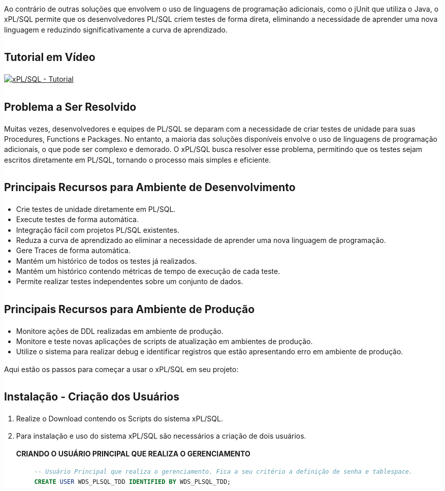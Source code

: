 Ao contrário de outras soluções que envolvem o uso de linguagens de programação adicionais, como o jUnit que utiliza o Java, o xPL/SQL permite que os desenvolvedores PL/SQL criem testes de forma direta, eliminando a necessidade de aprender uma nova linguagem e reduzindo significativamente a curva de aprendizado.

## Tutorial em Vídeo

[![xPL/SQL - Tutorial](https://img.youtube.com/vi/02SgxiF0VIA/0.jpg)](https://www.youtube.com/watch?v=02SgxiF0VIA "xPL/SQL - Tutorial")

## Problema a Ser Resolvido

Muitas vezes, desenvolvedores e equipes de PL/SQL se deparam com a necessidade de criar testes de unidade para suas Procedures, Functions e Packages. No entanto, a maioria das soluções disponíveis envolve o uso de linguagens de programação adicionais, o que pode ser complexo e demorado. O xPL/SQL busca resolver esse problema, permitindo que os testes sejam escritos diretamente em PL/SQL, tornando o processo mais simples e eficiente.

## Principais Recursos para Ambiente de Desenvolvimento

- Crie testes de unidade diretamente em PL/SQL.
- Execute testes de forma automática.
- Integração fácil com projetos PL/SQL existentes.
- Reduza a curva de aprendizado ao eliminar a necessidade de aprender uma nova linguagem de programação.
- Gere Traces de forma automática.
- Mantém um histórico de todos os testes já realizados.
- Mantém um histórico contendo métricas de tempo de execução de cada teste.
- Permite realizar testes independentes sobre um conjunto de dados.

## Principais Recursos para Ambiente de Produção

- Monitore ações de DDL realizadas em ambiente de produção.
- Monitore e teste novas aplicações de scripts de atualização em ambientes de produção.
- Utilize o sistema para realizar debug e identificar registros que estão apresentando erro em ambiente de produção.

Aqui estão os passos para começar a usar o xPL/SQL em seu projeto:

## Instalação - Criação dos Usuários

1. Realize o Download contendo os Scripts do sistema xPL/SQL.

2. Para instalação e uso do sistema xPL/SQL são necessários a criação de dois usuários.

   **CRIANDO O USUÁRIO PRINCIPAL QUE REALIZA O GERENCIAMENTO**

   ```sql
        -- Usuário Principal que realiza o gerenciamento. Fica a seu critério a definição de senha e tablespace.
        CREATE USER WDS_PLSQL_TDD IDENTIFIED BY WDS_PLSQL_TDD;
   ```
